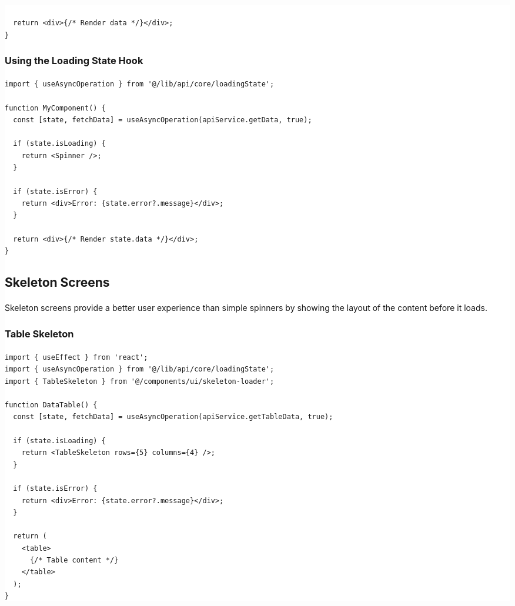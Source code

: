 ```tsx

  return <div>{/* Render data */}</div>;
}
```

### Using the Loading State Hook

```tsx
import { useAsyncOperation } from '@/lib/api/core/loadingState';

function MyComponent() {
  const [state, fetchData] = useAsyncOperation(apiService.getData, true);

  if (state.isLoading) {
    return <Spinner />;
  }

  if (state.isError) {
    return <div>Error: {state.error?.message}</div>;
  }

  return <div>{/* Render state.data */}</div>;
}
```

## Skeleton Screens

Skeleton screens provide a better user experience than simple spinners by showing the layout of the content before it loads.

### Table Skeleton

```tsx
import { useEffect } from 'react';
import { useAsyncOperation } from '@/lib/api/core/loadingState';
import { TableSkeleton } from '@/components/ui/skeleton-loader';

function DataTable() {
  const [state, fetchData] = useAsyncOperation(apiService.getTableData, true);

  if (state.isLoading) {
    return <TableSkeleton rows={5} columns={4} />;
  }

  if (state.isError) {
    return <div>Error: {state.error?.message}</div>;
  }

  return (
    <table>
      {/* Table content */}
    </table>
  );
}
```
